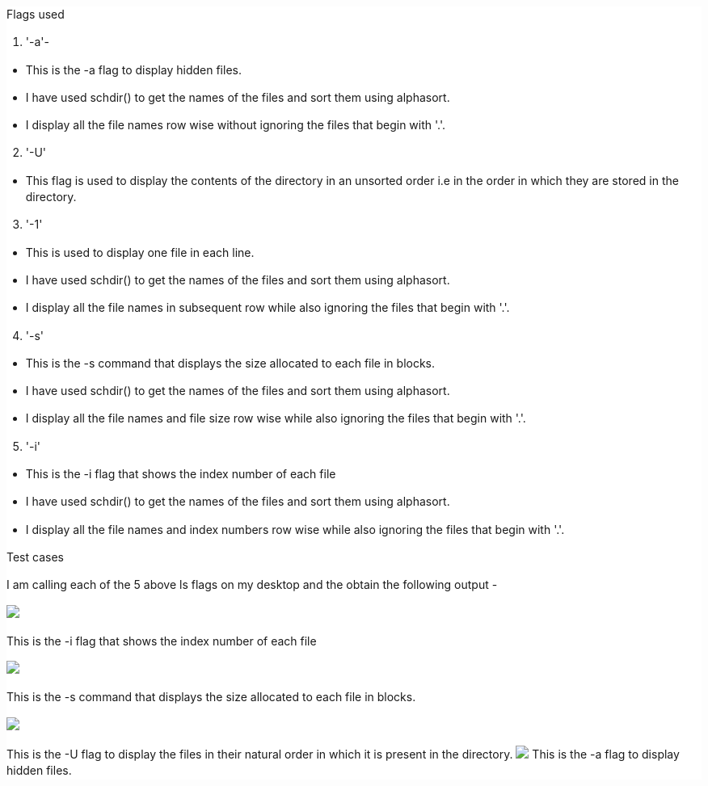 Flags used 

1.  '-a'-

-   This is the -a flag to display hidden files. 

-   I have used schdir() to get the names of the files and sort them using alphasort. 

-   I display all the file names row wise without ignoring the files that begin with '.'. 

2.  '-U'

-   This flag is used to display the contents of the directory in an unsorted order i.e in the order in which they are stored in the directory. 

3.  '-1'

-   This is used to display one file in each line. 

-   I have used schdir() to get the names of the files and sort them using alphasort. 

-   I display all the file names in subsequent row while also ignoring the files that begin with '.'.

4.  '-s'

-   This is the -s command that displays the size allocated to each file in blocks. 

-   I have used schdir() to get the names of the files and sort them using alphasort. 

-   I display all the file names and file size row wise while also ignoring the files that begin with '.'.

5.  '-i'

-   This is the -i flag that shows the index number of each file 

-   I have used schdir() to get the names of the files and sort them using alphasort. 

-   I display all the file names and index numbers row wise while also ignoring the files that begin with '.'.

Test cases 

I am calling each of the 5 above ls flags on my desktop and the obtain the following output -

![](https://lh3.googleusercontent.com/xe2DmVF7IKzKW5W6ed-9Fkie-eDhK5BJPNNJBSRabzaUqHlxuXkuuVpwmC_4fnzA9ZG9IVO4aKudFZLP5Y7hCz4mfKgpOQUu04rl8W2oBXkRqIX3i9DFY40P0TpM-iUwn6DyXSo3)

This is the -i flag that shows the index number of each file

![](https://lh4.googleusercontent.com/blTpObL_S4KDFsgkuxOvVJuLUZ5g7dqC13tKcuYXfiBwVBcFwnLrFePMEQ_mgCKcgcd_ynBIIAvmU9uSGqJ5Qq5HGwTibp-QNS0_m04h2Q72GZ9SdHO8eE4im5Qiq-XHi6Z5K9mI)

This is the -s command that displays the size allocated to each file in blocks.

![](https://lh6.googleusercontent.com/_oPw-ZboiT59sA0HJsJjil8v-KKL3uVmB5rfyPYToXmYLqUr53lAl9TvmbRf8sZxWzcbGSP7UJknjzXOUysmpZwblywdUOT1tR4uBFXJAFeBAiGVwKelLIw0HLnIZjvsXJq_fDnP)

This is the -U flag to display the files in their natural order in which it is present in the directory. ![](https://lh4.googleusercontent.com/7y_CfSvI2Xjj-UW3tBCDRNmDX1kuNldwpvTpEU_Kj2untEif6yZNkt7QJWKOv0ZmMfy4ATCyDHnEivWgxid4ZXiVEFo6p3-AzWPKYXKn849Yv1nBIkILmD9Ts--ZljLQ9Vo9wrDU) This is the -a flag to display hidden files.

